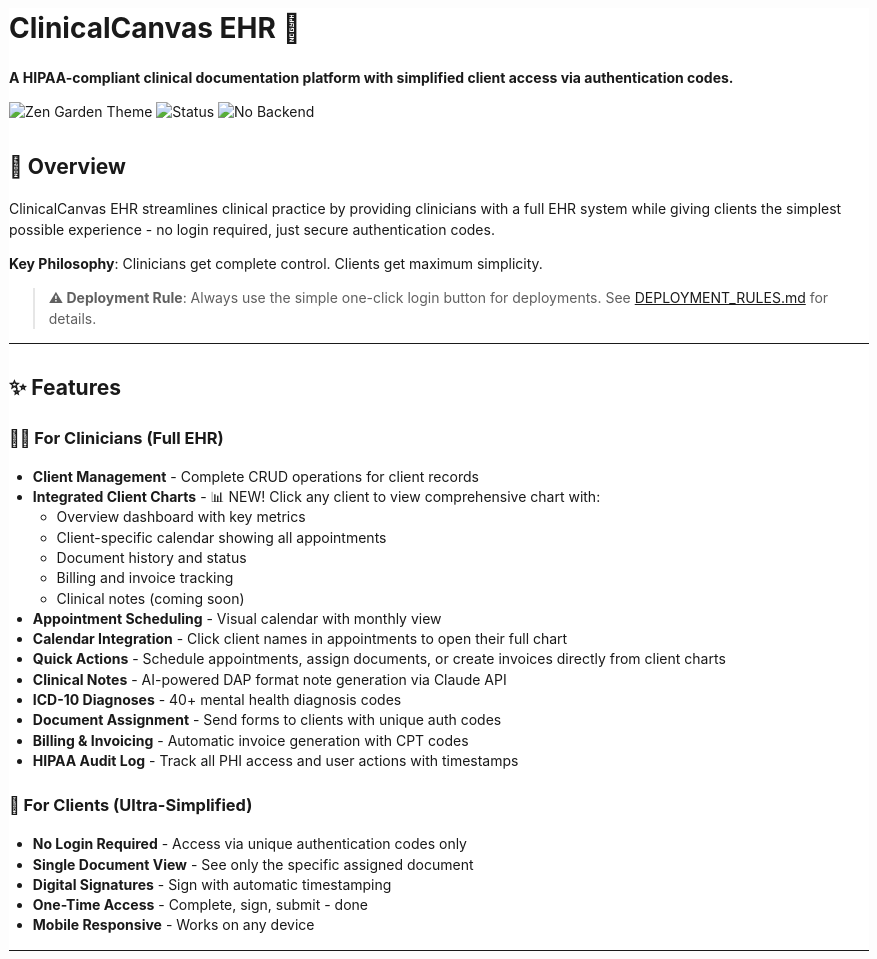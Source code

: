 # ClinicalCanvas EHR 🏥

**A HIPAA-compliant clinical documentation platform with simplified client access via authentication codes.**

![Zen Garden Theme](https://img.shields.io/badge/Theme-Zen_Garden-97BC62?style=for-the-badge)
![Status](https://img.shields.io/badge/Status-Production_Ready-brightgreen?style=for-the-badge)
![No Backend](https://img.shields.io/badge/Backend-Not_Required-blue?style=for-the-badge)

## 🌿 Overview

ClinicalCanvas EHR streamlines clinical practice by providing clinicians with a full EHR system while giving clients the simplest possible experience - no login required, just secure authentication codes.

**Key Philosophy**: Clinicians get complete control. Clients get maximum simplicity.

> **⚠️ Deployment Rule**: Always use the simple one-click login button for deployments. See [DEPLOYMENT_RULES.md](DEPLOYMENT_RULES.md) for details.

---

## ✨ Features

### 👨‍⚕️ For Clinicians (Full EHR)

- **Client Management** - Complete CRUD operations for client records
- **Integrated Client Charts** - 📊 NEW! Click any client to view comprehensive chart with:
  - Overview dashboard with key metrics
  - Client-specific calendar showing all appointments
  - Document history and status
  - Billing and invoice tracking
  - Clinical notes (coming soon)
- **Appointment Scheduling** - Visual calendar with monthly view
- **Calendar Integration** - Click client names in appointments to open their full chart
- **Quick Actions** - Schedule appointments, assign documents, or create invoices directly from client charts
- **Clinical Notes** - AI-powered DAP format note generation via Claude API
- **ICD-10 Diagnoses** - 40+ mental health diagnosis codes
- **Document Assignment** - Send forms to clients with unique auth codes
- **Billing & Invoicing** - Automatic invoice generation with CPT codes
- **HIPAA Audit Log** - Track all PHI access and user actions with timestamps

### 📱 For Clients (Ultra-Simplified)

- **No Login Required** - Access via unique authentication codes only
- **Single Document View** - See only the specific assigned document
- **Digital Signatures** - Sign with automatic timestamping
- **One-Time Access** - Complete, sign, submit - done
- **Mobile Responsive** - Works on any device

---